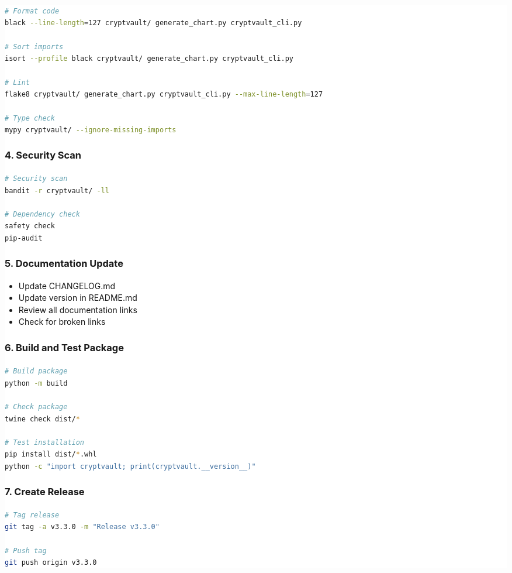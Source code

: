 ```bash
# Format code
black --line-length=127 cryptvault/ generate_chart.py cryptvault_cli.py

# Sort imports
isort --profile black cryptvault/ generate_chart.py cryptvault_cli.py

# Lint
flake8 cryptvault/ generate_chart.py cryptvault_cli.py --max-line-length=127

# Type check
mypy cryptvault/ --ignore-missing-imports
```

### 4. Security Scan

```bash
# Security scan
bandit -r cryptvault/ -ll

# Dependency check
safety check
pip-audit
```

### 5. Documentation Update

- Update CHANGELOG.md
- Update version in README.md
- Review all documentation links
- Check for broken links

### 6. Build and Test Package

```bash
# Build package
python -m build

# Check package
twine check dist/*

# Test installation
pip install dist/*.whl
python -c "import cryptvault; print(cryptvault.__version__)"
```

### 7. Create Release

```bash
# Tag release
git tag -a v3.3.0 -m "Release v3.3.0"

# Push tag
git push origin v3.3.0
```
